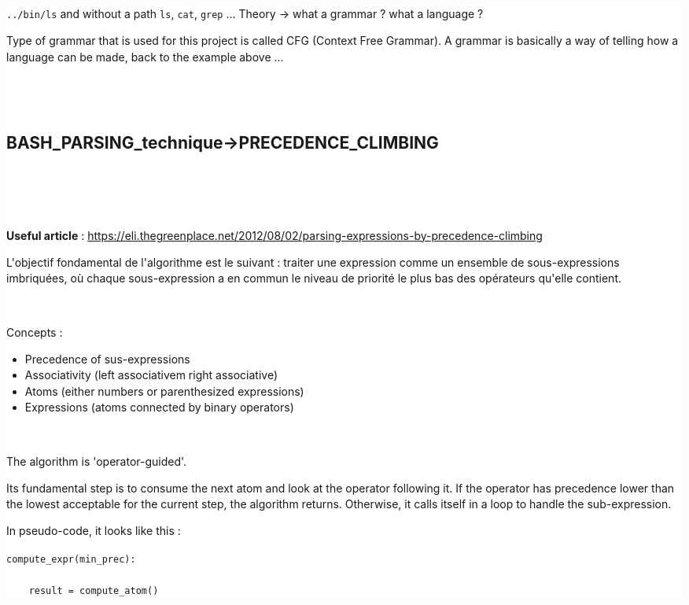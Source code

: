 ```../bin/ls``` and without a path ```ls```, ```cat```, ```grep``` ...
Theory -> what a grammar ? what a language ?

Type of grammar that is used for this project is called CFG (Context
Free Grammar). A grammar is basically a way of telling how a language
can be made, back to the example above ...


<br/>
<br/>

BASH_PARSING_technique->PRECEDENCE_CLIMBING <a id="partie_4"></a>
-----------------------------------------------------------------

<br/>
<br/>
<br/>

**Useful article** : 
https://eli.thegreenplace.net/2012/08/02/parsing-expressions-by-precedence-climbing

L'objectif fondamental de l'algorithme est le suivant : traiter une 
expression comme un ensemble de sous-expressions imbriquées, où 
chaque sous-expression a en commun le niveau de priorité le plus bas 
des opérateurs qu'elle contient.

<br/>

Concepts :

- Precedence of sus-expressions
- Associativity (left associativem right associative)
- Atoms (either numbers or parenthesized expressions)
- Expressions (atoms connected by binary operators)

<br/>

The algorithm is 'operator-guided'. 

Its fundamental step is to consume
the next atom and look at the operator following it. If the operator
has precedence lower than the lowest acceptable for the current step,
the algorithm returns. Otherwise, it calls itself in a loop to handle
the sub-expression. 

In pseudo-code, it looks like this :

```
compute_expr(min_prec):

	result = compute_atom()
